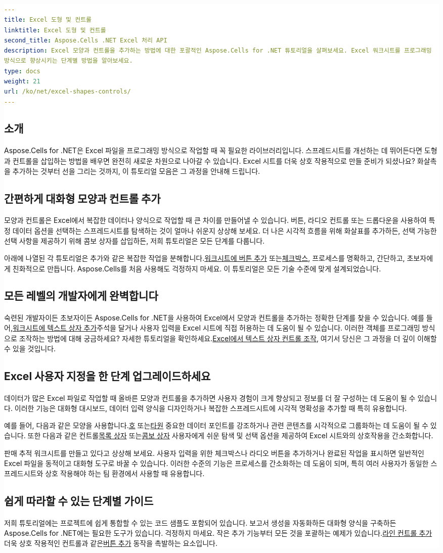 ```yaml
---
title: Excel 도형 및 컨트롤
linktitle: Excel 도형 및 컨트롤
second_title: Aspose.Cells .NET Excel 처리 API
description: Excel 모양과 컨트롤을 추가하는 방법에 대한 포괄적인 Aspose.Cells for .NET 튜토리얼을 살펴보세요. Excel 워크시트를 프로그래밍 방식으로 향상시키는 단계별 방법을 알아보세요.
type: docs
weight: 21
url: /ko/net/excel-shapes-controls/
---
```

## 소개

Aspose.Cells for .NET은 Excel 파일을 프로그래밍 방식으로 작업할 때 꼭 필요한 라이브러리입니다. 스프레드시트를 개선하는 데 뛰어든다면 도형과 컨트롤을 삽입하는 방법을 배우면 완전히 새로운 차원으로 나아갈 수 있습니다. Excel 시트를 더욱 상호 작용적으로 만들 준비가 되셨나요? 화살촉을 추가하는 것부터 선을 그리는 것까지, 이 튜토리얼 모음은 그 과정을 안내해 드립니다.

## 간편하게 대화형 모양과 컨트롤 추가
모양과 컨트롤은 Excel에서 복잡한 데이터나 양식으로 작업할 때 큰 차이를 만들어낼 수 있습니다. 버튼, 라디오 컨트롤 또는 드롭다운을 사용하여 특정 데이터 옵션을 선택하는 스프레드시트를 탐색하는 것이 얼마나 쉬운지 상상해 보세요. 더 나은 시각적 흐름을 위해 화살표를 추가하든, 선택 가능한 선택 사항을 제공하기 위해 콤보 상자를 삽입하든, 저희 튜토리얼은 모든 단계를 다룹니다.

 아래에 나열된 각 튜토리얼은 추가와 같은 복잡한 작업을 분해합니다.[워크시트에 버튼 추가](./add-button-to-worksheet-excel/) 또는[체크박스](./add-checkbox-to-worksheet-excel/), 프로세스를 명확하고, 간단하고, 초보자에게 친화적으로 만듭니다. Aspose.Cells를 처음 사용해도 걱정하지 마세요. 이 튜토리얼은 모든 기술 수준에 맞게 설계되었습니다.

## 모든 레벨의 개발자에게 완벽합니다
 숙련된 개발자이든 초보자이든 Aspose.Cells for .NET을 사용하여 Excel에서 모양과 컨트롤을 추가하는 정확한 단계를 찾을 수 있습니다. 예를 들어,[워크시트에 텍스트 상자 추가](./add-textbox-to-worksheet-excel/)주석을 달거나 사용자 입력을 Excel 시트에 직접 허용하는 데 도움이 될 수 있습니다. 이러한 객체를 프로그래밍 방식으로 조작하는 방법에 대해 궁금하세요? 자세한 튜토리얼을 확인하세요.[Excel에서 텍스트 상자 컨트롤 조작](./manipulate-textbox-controls-excel/), 여기서 당신은 그 과정을 더 깊이 이해할 수 있을 것입니다.

## Excel 사용자 지정을 한 단계 업그레이드하세요

데이터가 많은 Excel 파일로 작업할 때 올바른 모양과 컨트롤을 추가하면 사용자 경험이 크게 향상되고 정보를 더 잘 구성하는 데 도움이 될 수 있습니다. 이러한 기능은 대화형 대시보드, 데이터 입력 양식을 디자인하거나 복잡한 스프레드시트에 시각적 명확성을 추가할 때 특히 유용합니다.

 예를 들어, 다음과 같은 모양을 사용합니다.[호](./add-arc-to-worksheet-excel/) 또는[타원](./add-oval-to-worksheet-excel/) 중요한 데이터 포인트를 강조하거나 관련 콘텐츠를 시각적으로 그룹화하는 데 도움이 될 수 있습니다. 또한 다음과 같은 컨트롤[목록 상자](./add-list-box-to-worksheet-excel/) 또는[콤보 상자](./add-combo-box-to-worksheet-excel/) 사용자에게 쉬운 탐색 및 선택 옵션을 제공하여 Excel 시트와의 상호작용을 간소화합니다. 

판매 추적 워크시트를 만들고 있다고 상상해 보세요. 사용자 입력을 위한 체크박스나 라디오 버튼을 추가하거나 완료된 작업을 표시하면 일반적인 Excel 파일을 동적이고 대화형 도구로 바꿀 수 있습니다. 이러한 수준의 기능은 프로세스를 간소화하는 데 도움이 되며, 특히 여러 사용자가 동일한 스프레드시트와 상호 작용해야 하는 팀 환경에서 사용할 때 유용합니다.

## 쉽게 따라할 수 있는 단계별 가이드

 저희 튜토리얼에는 프로젝트에 쉽게 통합할 수 있는 코드 샘플도 포함되어 있습니다. 보고서 생성을 자동화하든 대화형 양식을 구축하든 Aspose.Cells for .NET에는 필요한 도구가 있습니다. 걱정하지 마세요. 작은 추가 기능부터 모든 것을 포괄하는 예제가 있습니다.[라인 컨트롤 추가](./add-line-control-to-worksheet-excel/) 더욱 상호 작용적인 컨트롤과 같은[버튼 추가](./add-button-to-worksheet-excel/) 동작을 촉발하는 요소입니다.
